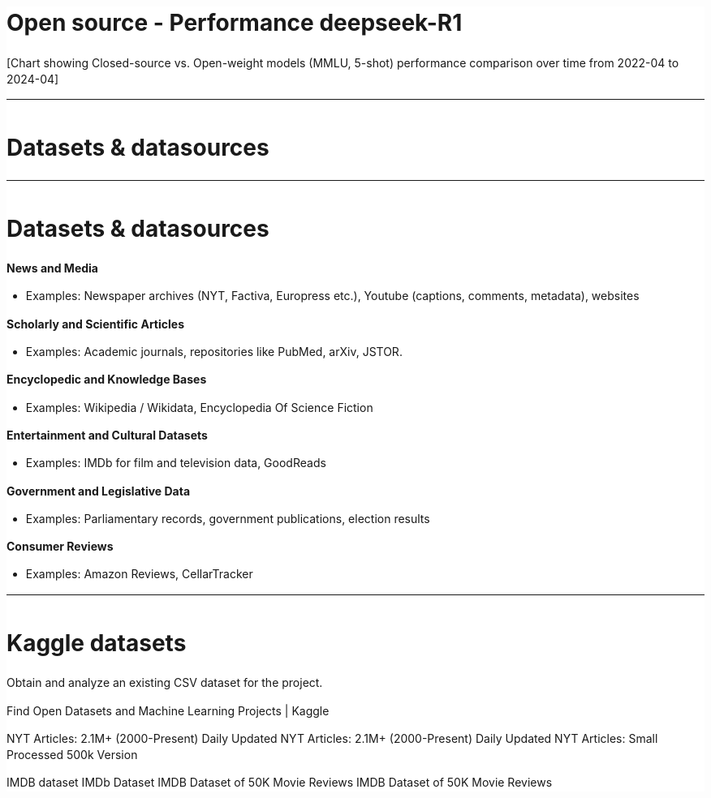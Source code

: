 
# Open source - Performance **deepseek-R1**

[Chart showing Closed-source vs. Open-weight models (MMLU, 5-shot) performance comparison over time from 2022-04 to 2024-04]

---

# Datasets & datasources

---

# Datasets & datasources

**News and Media**

- Examples: Newspaper archives (NYT, Factiva, Europress etc.), Youtube (captions, comments, metadata), websites

**Scholarly and Scientific Articles**

- Examples: Academic journals, repositories like PubMed, arXiv, JSTOR.

**Encyclopedic and Knowledge Bases**

- Examples: Wikipedia / Wikidata, Encyclopedia Of Science Fiction

**Entertainment and Cultural Datasets**

- Examples: IMDb for film and television data, GoodReads

**Government and Legislative Data**

- Examples: Parliamentary records, government publications, election results

**Consumer Reviews**

- Examples: Amazon Reviews, CellarTracker

---

# Kaggle datasets

Obtain and analyze an existing CSV dataset for the project.

Find Open Datasets and Machine Learning Projects | Kaggle

NYT Articles: 2.1M+ (2000-Present) Daily Updated
NYT Articles: 2.1M+ (2000-Present) Daily Updated
NYT Articles: Small Processed 500k Version

IMDB dataset
IMDb Dataset
IMDB Dataset of 50K Movie Reviews
IMDB Dataset of 50K Movie Reviews
